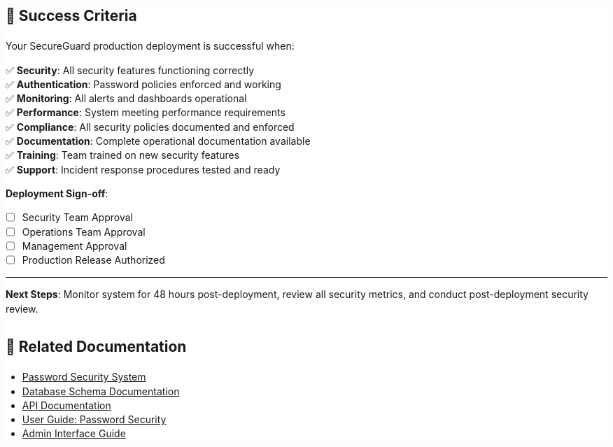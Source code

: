 
## 🎯 Success Criteria

Your SecureGuard production deployment is successful when:

✅ **Security**: All security features functioning correctly  
✅ **Authentication**: Password policies enforced and working  
✅ **Monitoring**: All alerts and dashboards operational  
✅ **Performance**: System meeting performance requirements  
✅ **Compliance**: All security policies documented and enforced  
✅ **Documentation**: Complete operational documentation available  
✅ **Training**: Team trained on new security features  
✅ **Support**: Incident response procedures tested and ready  

**Deployment Sign-off**: 
- [ ] Security Team Approval
- [ ] Operations Team Approval  
- [ ] Management Approval
- [ ] Production Release Authorized

---

**Next Steps**: Monitor system for 48 hours post-deployment, review all security metrics, and conduct post-deployment security review.

## 📖 Related Documentation

- [Password Security System](Password_Security_System.md)
- [Database Schema Documentation](Database_Schema_Documentation.md)
- [API Documentation](API_Documentation.md)
- [User Guide: Password Security](User_Guide_Password_Security.md)
- [Admin Interface Guide](Admin_Interface_Guide.md)